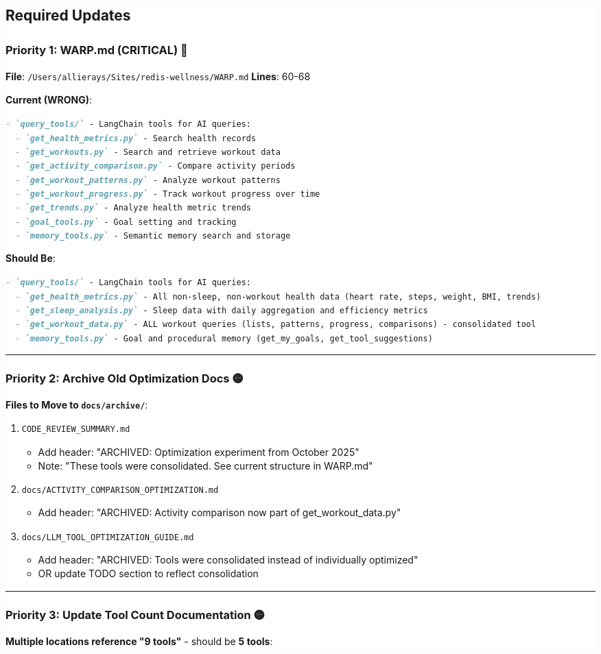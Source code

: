 
## Required Updates

### Priority 1: WARP.md (CRITICAL) 🔴

**File**: `/Users/allierays/Sites/redis-wellness/WARP.md`
**Lines**: 60-68

**Current (WRONG)**:
```markdown
- `query_tools/` - LangChain tools for AI queries:
  - `get_health_metrics.py` - Search health records
  - `get_workouts.py` - Search and retrieve workout data
  - `get_activity_comparison.py` - Compare activity periods
  - `get_workout_patterns.py` - Analyze workout patterns
  - `get_workout_progress.py` - Track workout progress over time
  - `get_trends.py` - Analyze health metric trends
  - `goal_tools.py` - Goal setting and tracking
  - `memory_tools.py` - Semantic memory search and storage
```

**Should Be**:
```markdown
- `query_tools/` - LangChain tools for AI queries:
  - `get_health_metrics.py` - All non-sleep, non-workout health data (heart rate, steps, weight, BMI, trends)
  - `get_sleep_analysis.py` - Sleep data with daily aggregation and efficiency metrics
  - `get_workout_data.py` - ALL workout queries (lists, patterns, progress, comparisons) - consolidated tool
  - `memory_tools.py` - Goal and procedural memory (get_my_goals, get_tool_suggestions)
```

---

### Priority 2: Archive Old Optimization Docs 🟡

**Files to Move to `docs/archive/`**:

1. `CODE_REVIEW_SUMMARY.md`
   - Add header: "ARCHIVED: Optimization experiment from October 2025"
   - Note: "These tools were consolidated. See current structure in WARP.md"

2. `docs/ACTIVITY_COMPARISON_OPTIMIZATION.md`
   - Add header: "ARCHIVED: Activity comparison now part of get_workout_data.py"

3. `docs/LLM_TOOL_OPTIMIZATION_GUIDE.md`
   - Add header: "ARCHIVED: Tools were consolidated instead of individually optimized"
   - OR update TODO section to reflect consolidation

---

### Priority 3: Update Tool Count Documentation 🟡

**Multiple locations reference "9 tools"** - should be **5 tools**:
